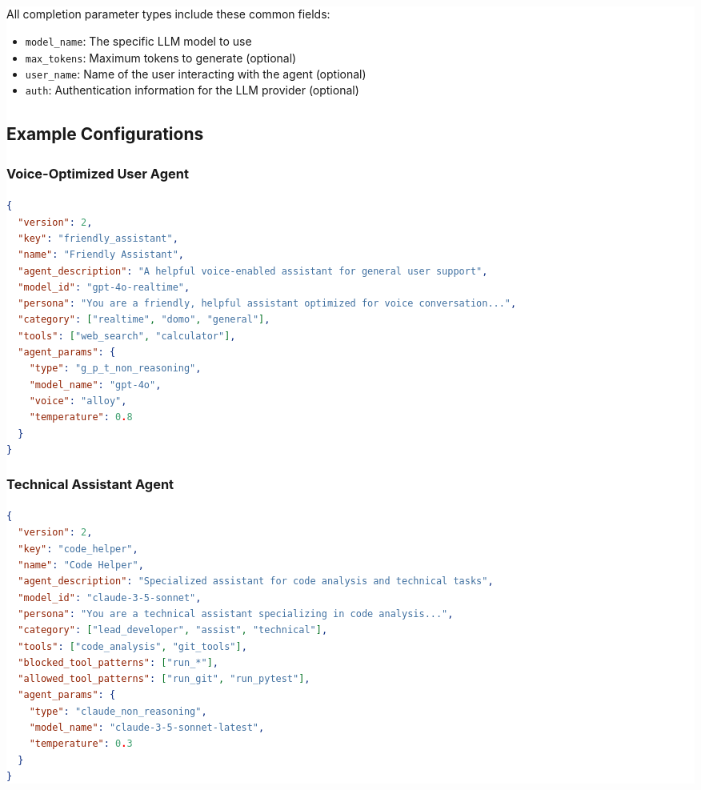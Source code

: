 All completion parameter types include these common fields:

- `model_name`: The specific LLM model to use
- `max_tokens`: Maximum tokens to generate (optional)
- `user_name`: Name of the user interacting with the agent (optional)
- `auth`: Authentication information for the LLM provider (optional)

## Example Configurations

### Voice-Optimized User Agent

```json
{
  "version": 2,
  "key": "friendly_assistant",
  "name": "Friendly Assistant",
  "agent_description": "A helpful voice-enabled assistant for general user support",
  "model_id": "gpt-4o-realtime",
  "persona": "You are a friendly, helpful assistant optimized for voice conversation...",
  "category": ["realtime", "domo", "general"],
  "tools": ["web_search", "calculator"],
  "agent_params": {
    "type": "g_p_t_non_reasoning",
    "model_name": "gpt-4o",
    "voice": "alloy",
    "temperature": 0.8
  }
}
```

### Technical Assistant Agent

```json
{
  "version": 2,
  "key": "code_helper",
  "name": "Code Helper",
  "agent_description": "Specialized assistant for code analysis and technical tasks",
  "model_id": "claude-3-5-sonnet",
  "persona": "You are a technical assistant specializing in code analysis...",
  "category": ["lead_developer", "assist", "technical"],
  "tools": ["code_analysis", "git_tools"],
  "blocked_tool_patterns": ["run_*"],
  "allowed_tool_patterns": ["run_git", "run_pytest"],
  "agent_params": {
    "type": "claude_non_reasoning",
    "model_name": "claude-3-5-sonnet-latest",
    "temperature": 0.3
  }
}
```
